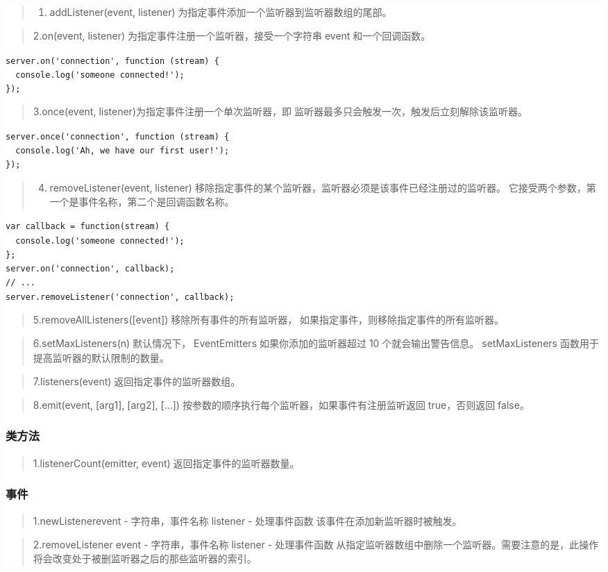 > 1. addListener(event, listener) 
为指定事件添加一个监听器到监听器数组的尾部。

> 2.on(event, listener)
为指定事件注册一个监听器，接受一个字符串 event 和一个回调函数。

```
server.on('connection', function (stream) {
  console.log('someone connected!');
});
```

> 3.once(event, listener)为指定事件注册一个单次监听器，即 监听器最多只会触发一次，触发后立刻解除该监听器。

```
server.once('connection', function (stream) {
  console.log('Ah, we have our first user!');
});
```
> 4. removeListener(event, listener)
移除指定事件的某个监听器，监听器必须是该事件已经注册过的监听器。
它接受两个参数，第一个是事件名称，第二个是回调函数名称。
```
var callback = function(stream) {
  console.log('someone connected!');
};
server.on('connection', callback);
// ...
server.removeListener('connection', callback);
```

> 5.removeAllListeners([event])
移除所有事件的所有监听器， 如果指定事件，则移除指定事件的所有监听器。

> 6.setMaxListeners(n)
默认情况下， EventEmitters 如果你添加的监听器超过 10 个就会输出警告信息。 setMaxListeners 函数用于提高监听器的默认限制的数量。

> 7.listeners(event)
返回指定事件的监听器数组。

> 8.emit(event, [arg1], [arg2], [...])
按参数的顺序执行每个监听器，如果事件有注册监听返回 true，否则返回 false。



### 类方法
> 1.listenerCount(emitter, event)
返回指定事件的监听器数量。

### 事件
> 1.newListenerevent - 字符串，事件名称
listener - 处理事件函数
该事件在添加新监听器时被触发。

> 2.removeListener
event - 字符串，事件名称
listener - 处理事件函数
从指定监听器数组中删除一个监听器。需要注意的是，此操作将会改变处于被删监听器之后的那些监听器的索引。
